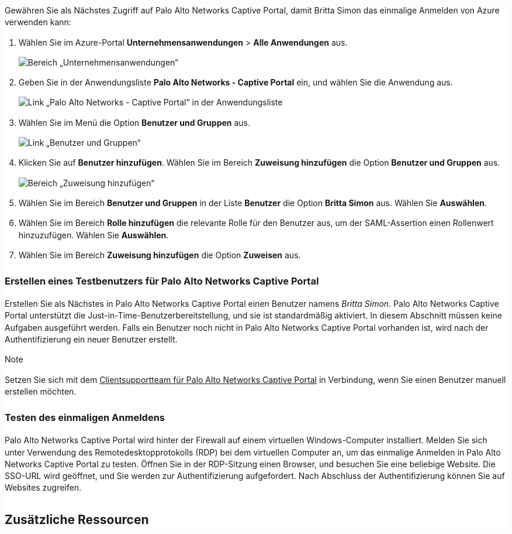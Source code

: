 Gewähren Sie als Nächstes Zugriff auf Palo Alto Networks Captive Portal, damit Britta Simon das einmalige Anmelden von Azure verwenden kann:

1. Wählen Sie im Azure-Portal **Unternehmensanwendungen** > **Alle Anwendungen** aus.

    ![Bereich „Unternehmensanwendungen“](common/enterprise-applications.png)

2. Geben Sie in der Anwendungsliste **Palo Alto Networks - Captive Portal** ein, und wählen Sie die Anwendung aus.

    ![Link „Palo Alto Networks - Captive Portal“ in der Anwendungsliste](common/all-applications.png)

3. Wählen Sie im Menü die Option **Benutzer und Gruppen** aus.

    ![Link „Benutzer und Gruppen“](common/users-groups-blade.png)

4. Klicken Sie auf **Benutzer hinzufügen**. Wählen Sie im Bereich **Zuweisung hinzufügen** die Option **Benutzer und Gruppen** aus.

    ![Bereich „Zuweisung hinzufügen“](common/add-assign-user.png)

5. Wählen Sie im Bereich **Benutzer und Gruppen** in der Liste **Benutzer** die Option **Britta Simon** aus. Wählen Sie **Auswählen**.

6. Wählen Sie im Bereich **Rolle hinzufügen** die relevante Rolle für den Benutzer aus, um der SAML-Assertion einen Rollenwert hinzuzufügen. Wählen Sie **Auswählen**.

7. Wählen Sie im Bereich **Zuweisung hinzufügen** die Option **Zuweisen** aus.

### <a name="create-a-palo-alto-networks-captive-portal-test-user"></a>Erstellen eines Testbenutzers für Palo Alto Networks Captive Portal

Erstellen Sie als Nächstes in Palo Alto Networks Captive Portal einen Benutzer namens *Britta Simon*. Palo Alto Networks Captive Portal unterstützt die Just-in-Time-Benutzerbereitstellung, und sie ist standardmäßig aktiviert. In diesem Abschnitt müssen keine Aufgaben ausgeführt werden. Falls ein Benutzer noch nicht in Palo Alto Networks Captive Portal vorhanden ist, wird nach der Authentifizierung ein neuer Benutzer erstellt.

> [!NOTE]
> Setzen Sie sich mit dem [Clientsupportteam für Palo Alto Networks Captive Portal](https://support.paloaltonetworks.com/support) in Verbindung, wenn Sie einen Benutzer manuell erstellen möchten.

### <a name="test-single-sign-on"></a>Testen des einmaligen Anmeldens 

Palo Alto Networks Captive Portal wird hinter der Firewall auf einem virtuellen Windows-Computer installiert. Melden Sie sich unter Verwendung des Remotedesktopprotokolls (RDP) bei dem virtuellen Computer an, um das einmalige Anmelden in Palo Alto Networks Captive Portal zu testen. Öffnen Sie in der RDP-Sitzung einen Browser, und besuchen Sie eine beliebige Website. Die SSO-URL wird geöffnet, und Sie werden zur Authentifizierung aufgefordert. Nach Abschluss der Authentifizierung können Sie auf Websites zugreifen.

## <a name="additional-resources"></a>Zusätzliche Ressourcen
